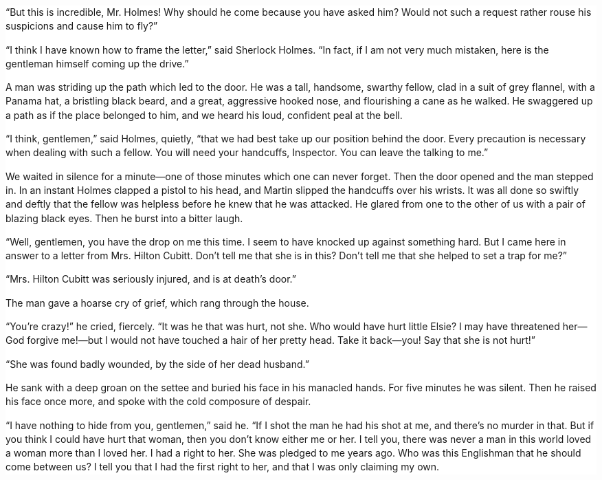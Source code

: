 “But this is incredible, Mr. Holmes! Why should he come because
you have asked him? Would not such a request rather rouse his
suspicions and cause him to fly?”

“I think I have known how to frame the letter,” said Sherlock
Holmes. “In fact, if I am not very much mistaken, here is the
gentleman himself coming up the drive.”

A man was striding up the path which led to the door. He was a
tall, handsome, swarthy fellow, clad in a suit of grey flannel,
with a Panama hat, a bristling black beard, and a great,
aggressive hooked nose, and flourishing a cane as he walked. He
swaggered up a path as if the place belonged to him, and we heard
his loud, confident peal at the bell.

“I think, gentlemen,” said Holmes, quietly, “that we had best
take up our position behind the door. Every precaution is
necessary when dealing with such a fellow. You will need your
handcuffs, Inspector. You can leave the talking to me.”

We waited in silence for a minute—one of those minutes which one
can never forget. Then the door opened and the man stepped in. In
an instant Holmes clapped a pistol to his head, and Martin
slipped the handcuffs over his wrists. It was all done so swiftly
and deftly that the fellow was helpless before he knew that he
was attacked. He glared from one to the other of us with a pair
of blazing black eyes. Then he burst into a bitter laugh.

“Well, gentlemen, you have the drop on me this time. I seem to
have knocked up against something hard. But I came here in answer
to a letter from Mrs. Hilton Cubitt. Don’t tell me that she is in
this? Don’t tell me that she helped to set a trap for me?”

“Mrs. Hilton Cubitt was seriously injured, and is at death’s
door.”

The man gave a hoarse cry of grief, which rang through the house.

“You’re crazy!” he cried, fiercely. “It was he that was hurt, not
she. Who would have hurt little Elsie? I may have threatened
her—God forgive me!—but I would not have touched a hair of her
pretty head. Take it back—you! Say that she is not hurt!”

“She was found badly wounded, by the side of her dead husband.”

He sank with a deep groan on the settee and buried his face in
his manacled hands. For five minutes he was silent. Then he
raised his face once more, and spoke with the cold composure of
despair.

“I have nothing to hide from you, gentlemen,” said he. “If I shot
the man he had his shot at me, and there’s no murder in that. But
if you think I could have hurt that woman, then you don’t know
either me or her. I tell you, there was never a man in this world
loved a woman more than I loved her. I had a right to her. She
was pledged to me years ago. Who was this Englishman that he
should come between us? I tell you that I had the first right to
her, and that I was only claiming my own.
